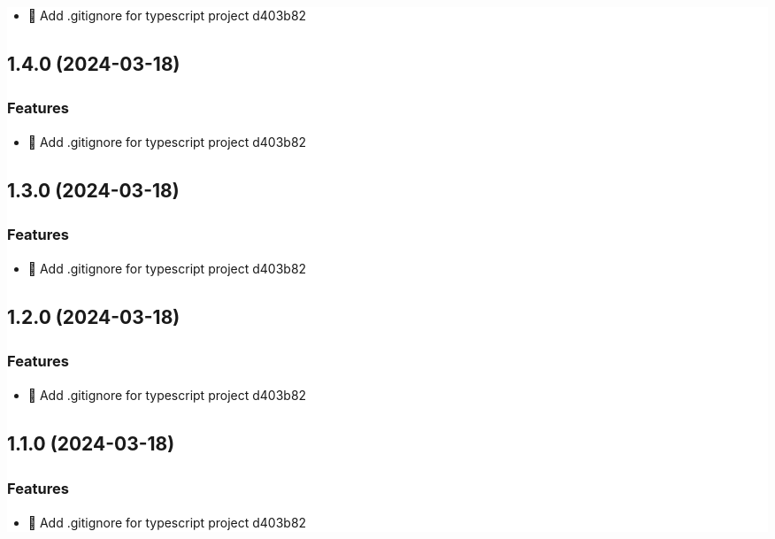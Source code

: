 * :memo: Add .gitignore for typescript project d403b82

## 1.4.0 (2024-03-18)


### Features

* :memo: Add .gitignore for typescript project d403b82

## 1.3.0 (2024-03-18)


### Features

* :memo: Add .gitignore for typescript project d403b82

## 1.2.0 (2024-03-18)


### Features

* :memo: Add .gitignore for typescript project d403b82

## 1.1.0 (2024-03-18)


### Features

* :memo: Add .gitignore for typescript project d403b82
